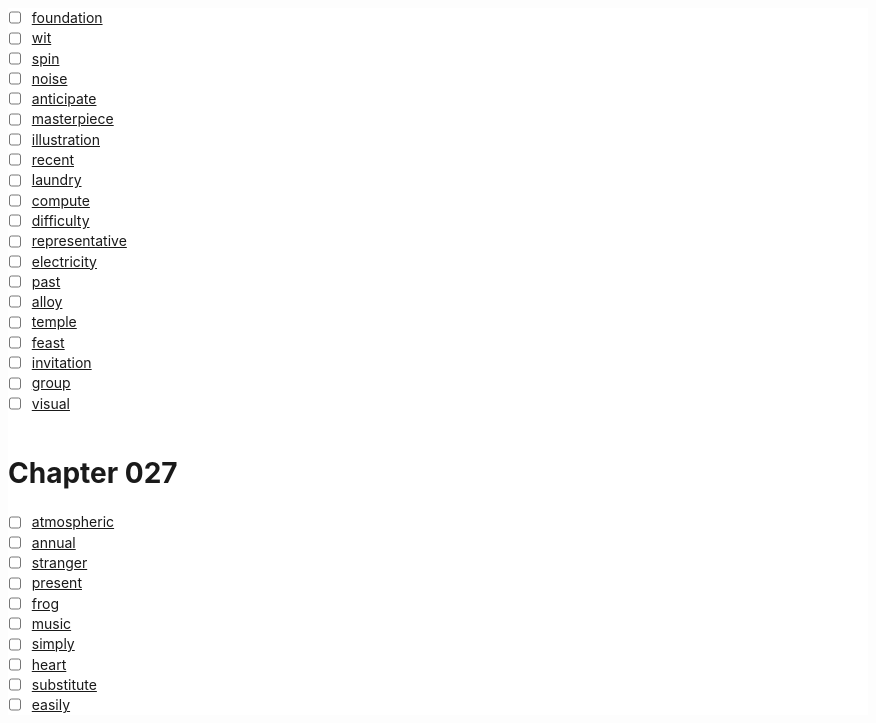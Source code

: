 - [ ] [foundation](https://github.com/Tdahuyou/yuque-public/blob/qwerty-learner-tools/dict/CET4luan_2/foundation.md)
- [ ] [wit](https://github.com/Tdahuyou/yuque-public/blob/qwerty-learner-tools/dict/CET4luan_2/wit.md)
- [ ] [spin](https://github.com/Tdahuyou/yuque-public/blob/qwerty-learner-tools/dict/CET4luan_2/spin.md)
- [ ] [noise](https://github.com/Tdahuyou/yuque-public/blob/qwerty-learner-tools/dict/CET4luan_2/noise.md)
- [ ] [anticipate](https://github.com/Tdahuyou/yuque-public/blob/qwerty-learner-tools/dict/CET4luan_2/anticipate.md)
- [ ] [masterpiece](https://github.com/Tdahuyou/yuque-public/blob/qwerty-learner-tools/dict/CET4luan_2/masterpiece.md)
- [ ] [illustration](https://github.com/Tdahuyou/yuque-public/blob/qwerty-learner-tools/dict/CET4luan_2/illustration.md)
- [ ] [recent](https://github.com/Tdahuyou/yuque-public/blob/qwerty-learner-tools/dict/CET4luan_2/recent.md)
- [ ] [laundry](https://github.com/Tdahuyou/yuque-public/blob/qwerty-learner-tools/dict/CET4luan_2/laundry.md)
- [ ] [compute](https://github.com/Tdahuyou/yuque-public/blob/qwerty-learner-tools/dict/CET4luan_2/compute.md)
- [ ] [difficulty](https://github.com/Tdahuyou/yuque-public/blob/qwerty-learner-tools/dict/CET4luan_2/difficulty.md)
- [ ] [representative](https://github.com/Tdahuyou/yuque-public/blob/qwerty-learner-tools/dict/CET4luan_2/representative.md)
- [ ] [electricity](https://github.com/Tdahuyou/yuque-public/blob/qwerty-learner-tools/dict/CET4luan_2/electricity.md)
- [ ] [past](https://github.com/Tdahuyou/yuque-public/blob/qwerty-learner-tools/dict/CET4luan_2/past.md)
- [ ] [alloy](https://github.com/Tdahuyou/yuque-public/blob/qwerty-learner-tools/dict/CET4luan_2/alloy.md)
- [ ] [temple](https://github.com/Tdahuyou/yuque-public/blob/qwerty-learner-tools/dict/CET4luan_2/temple.md)
- [ ] [feast](https://github.com/Tdahuyou/yuque-public/blob/qwerty-learner-tools/dict/CET4luan_2/feast.md)
- [ ] [invitation](https://github.com/Tdahuyou/yuque-public/blob/qwerty-learner-tools/dict/CET4luan_2/invitation.md)
- [ ] [group](https://github.com/Tdahuyou/yuque-public/blob/qwerty-learner-tools/dict/CET4luan_2/group.md)
- [ ] [visual](https://github.com/Tdahuyou/yuque-public/blob/qwerty-learner-tools/dict/CET4luan_2/visual.md)

# Chapter 027

- [ ] [atmospheric](https://github.com/Tdahuyou/yuque-public/blob/qwerty-learner-tools/dict/CET4luan_2/atmospheric.md)
- [ ] [annual](https://github.com/Tdahuyou/yuque-public/blob/qwerty-learner-tools/dict/CET4luan_2/annual.md)
- [ ] [stranger](https://github.com/Tdahuyou/yuque-public/blob/qwerty-learner-tools/dict/CET4luan_2/stranger.md)
- [ ] [present](https://github.com/Tdahuyou/yuque-public/blob/qwerty-learner-tools/dict/CET4luan_2/present.md)
- [ ] [frog](https://github.com/Tdahuyou/yuque-public/blob/qwerty-learner-tools/dict/CET4luan_2/frog.md)
- [ ] [music](https://github.com/Tdahuyou/yuque-public/blob/qwerty-learner-tools/dict/CET4luan_2/music.md)
- [ ] [simply](https://github.com/Tdahuyou/yuque-public/blob/qwerty-learner-tools/dict/CET4luan_2/simply.md)
- [ ] [heart](https://github.com/Tdahuyou/yuque-public/blob/qwerty-learner-tools/dict/CET4luan_2/heart.md)
- [ ] [substitute](https://github.com/Tdahuyou/yuque-public/blob/qwerty-learner-tools/dict/CET4luan_2/substitute.md)
- [ ] [easily](https://github.com/Tdahuyou/yuque-public/blob/qwerty-learner-tools/dict/CET4luan_2/easily.md)